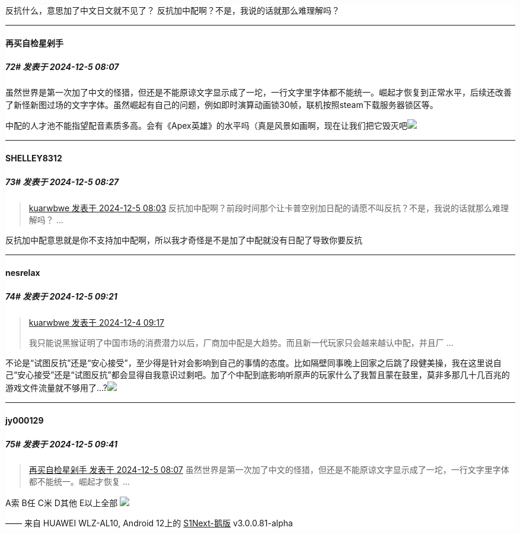 反抗什么，意思加了中文日文就不见了？</blockquote>
反抗加中配啊？不是，我说的话就那么难理解吗？

*****

####  再买自检星剁手  
##### 72#       发表于 2024-12-5 08:07

虽然世界是第一次加了中文的怪猎，但还是不能原谅文字显示成了一坨，一行文字里字体都不能统一。崛起才恢复到正常水平，后续还改善了新怪新图过场的文字字体。虽然崛起有自己的问题，例如即时演算动画锁30帧，联机按照steam下载服务器锁区等。

中配的人才池不能指望配音素质多高。会有《Apex英雄》的水平吗（真是风景如画啊，现在让我们把它毁灭吧<img src="https://static.saraba1st.com/image/smiley/face2017/037.png" referrerpolicy="no-referrer">


*****

####  SHELLEY8312  
##### 73#       发表于 2024-12-5 08:27

<blockquote><a href="httphttps://bbs.saraba1st.com/2b/forum.php?mod=redirect&amp;goto=findpost&amp;pid=66846815&amp;ptid=2209259" target="_blank">kuarwbwe 发表于 2024-12-5 08:03</a>
反抗加中配啊？前段时间那个让卡普空别加日配的请愿不叫反抗？不是，我说的话就那么难理解吗？ ...</blockquote>
反抗加中配意思就是你不支持加中配啊，所以我才奇怪是不是加了中配就没有日配了导致你要反抗


*****

####  nesrelax  
##### 74#       发表于 2024-12-5 09:21

<blockquote><a href="httphttps://bbs.saraba1st.com/2b/forum.php?mod=redirect&amp;goto=findpost&amp;pid=66837571&amp;ptid=2209259" target="_blank">kuarwbwe 发表于 2024-12-4 09:17</a>

我只能说黑猴证明了中国市场的消费潜力以后，厂商加中配是大趋势。而且新一代玩家只会越来越认中配，并且厂 ...</blockquote>
不论是“试图反抗”还是“安心接受”，至少得是针对会影响到自己的事情的态度。比如隔壁同事晚上回家之后跳了段健美操，我在这里说自己“安心接受”还是“试图反抗”都会显得自我意识过剩吧。加了个中配到底影响听原声的玩家什么了我暂且蒙在鼓里，莫非多那几十几百兆的游戏文件流量就不够用了...?<img src="https://static.saraba1st.com/image/smiley/face2017/213.gif" referrerpolicy="no-referrer">


*****

####  jy000129  
##### 75#       发表于 2024-12-5 09:41

<blockquote><a href="httphttps://bbs.saraba1st.com/2b/forum.php?mod=redirect&amp;goto=findpost&amp;pid=66846828&amp;ptid=2209259" target="_blank">再买自检星剁手 发表于 2024-12-5 08:07</a>
虽然世界是第一次加了中文的怪猎，但还是不能原谅文字显示成了一坨，一行文字里字体都不能统一。崛起才恢复 ...</blockquote>
A索
B任
C米
D其他
E以上全部
<img src="https://static.saraba1st.com/image/smiley/face2017/067.png" referrerpolicy="no-referrer">

—— 来自 HUAWEI WLZ-AL10, Android 12上的 [S1Next-鹅版](https://github.com/ykrank/S1-Next/releases) v3.0.0.81-alpha
